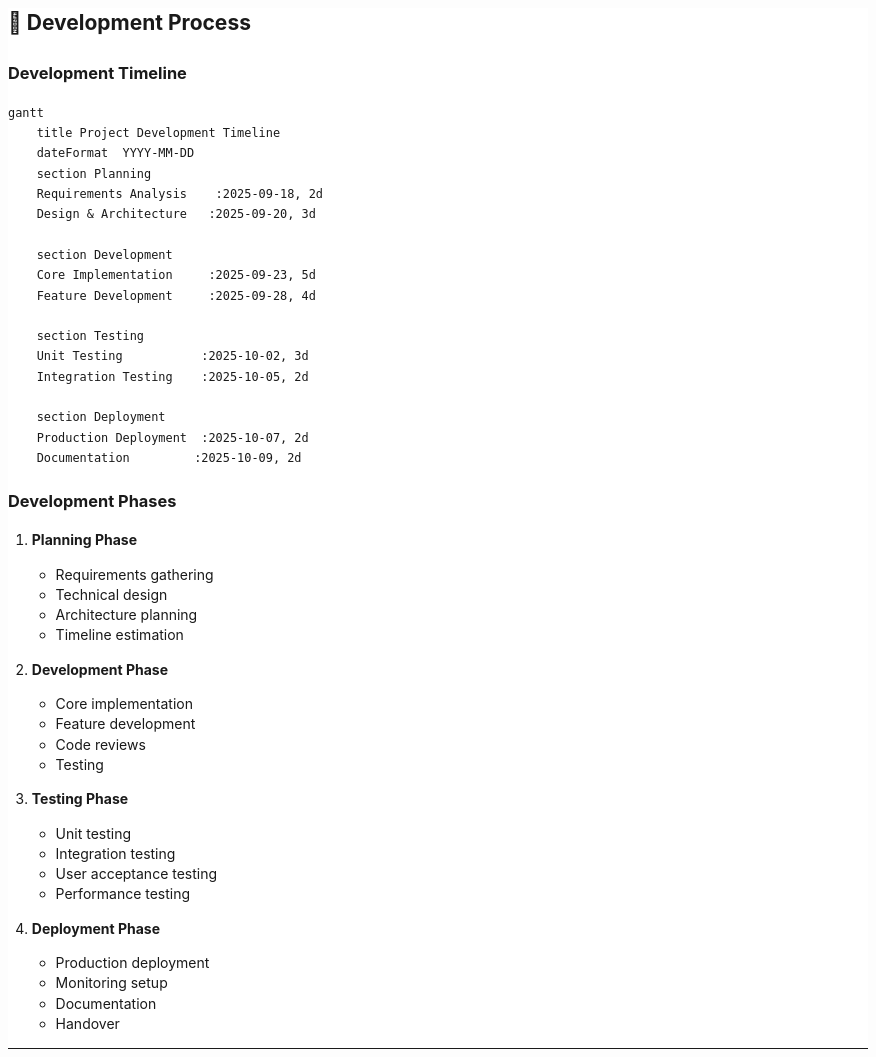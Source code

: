 
## 🔧 Development Process

### Development Timeline
```mermaid
gantt
    title Project Development Timeline
    dateFormat  YYYY-MM-DD
    section Planning
    Requirements Analysis    :2025-09-18, 2d
    Design & Architecture   :2025-09-20, 3d
    
    section Development
    Core Implementation     :2025-09-23, 5d
    Feature Development     :2025-09-28, 4d
    
    section Testing
    Unit Testing           :2025-10-02, 3d
    Integration Testing    :2025-10-05, 2d
    
    section Deployment
    Production Deployment  :2025-10-07, 2d
    Documentation         :2025-10-09, 2d
```

### Development Phases
1. **Planning Phase**
   - Requirements gathering
   - Technical design
   - Architecture planning
   - Timeline estimation

2. **Development Phase**
   - Core implementation
   - Feature development
   - Code reviews
   - Testing

3. **Testing Phase**
   - Unit testing
   - Integration testing
   - User acceptance testing
   - Performance testing

4. **Deployment Phase**
   - Production deployment
   - Monitoring setup
   - Documentation
   - Handover

---
